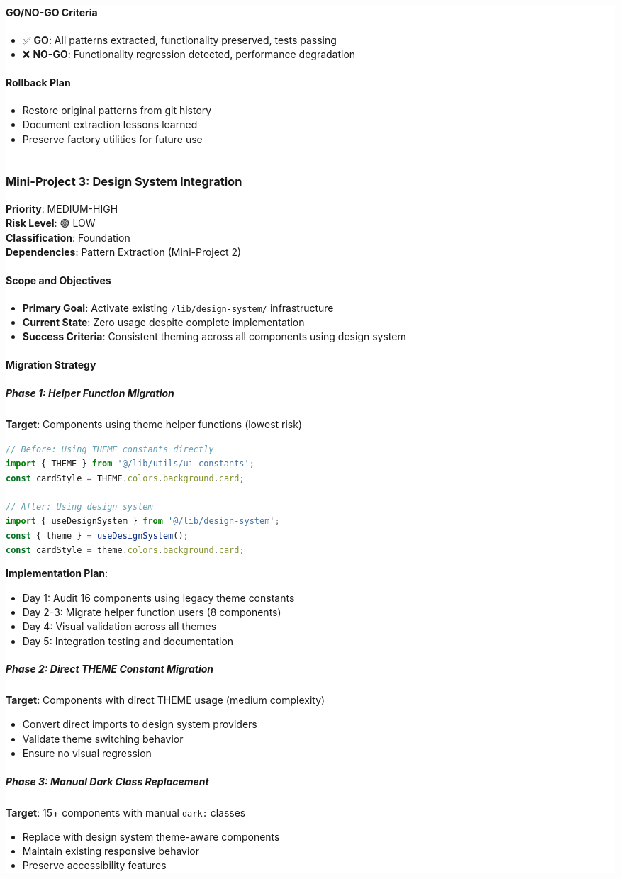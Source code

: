 #### GO/NO-GO Criteria
- ✅ **GO**: All patterns extracted, functionality preserved, tests passing
- ❌ **NO-GO**: Functionality regression detected, performance degradation

#### Rollback Plan
- Restore original patterns from git history
- Document extraction lessons learned
- Preserve factory utilities for future use

---

### Mini-Project 3: Design System Integration
**Priority**: MEDIUM-HIGH  
**Risk Level**: 🟢 LOW  
**Classification**: Foundation  
**Dependencies**: Pattern Extraction (Mini-Project 2)

#### Scope and Objectives
- **Primary Goal**: Activate existing `/lib/design-system/` infrastructure
- **Current State**: Zero usage despite complete implementation
- **Success Criteria**: Consistent theming across all components using design system

#### Migration Strategy

##### Phase 1: Helper Function Migration
**Target**: Components using theme helper functions (lowest risk)
```javascript
// Before: Using THEME constants directly
import { THEME } from '@/lib/utils/ui-constants';
const cardStyle = THEME.colors.background.card;

// After: Using design system
import { useDesignSystem } from '@/lib/design-system';
const { theme } = useDesignSystem();
const cardStyle = theme.colors.background.card;
```

**Implementation Plan**:
- Day 1: Audit 16 components using legacy theme constants
- Day 2-3: Migrate helper function users (8 components)
- Day 4: Visual validation across all themes
- Day 5: Integration testing and documentation

##### Phase 2: Direct THEME Constant Migration
**Target**: Components with direct THEME usage (medium complexity)
- Convert direct imports to design system providers
- Validate theme switching behavior
- Ensure no visual regression

##### Phase 3: Manual Dark Class Replacement
**Target**: 15+ components with manual `dark:` classes
- Replace with design system theme-aware components
- Maintain existing responsive behavior
- Preserve accessibility features
